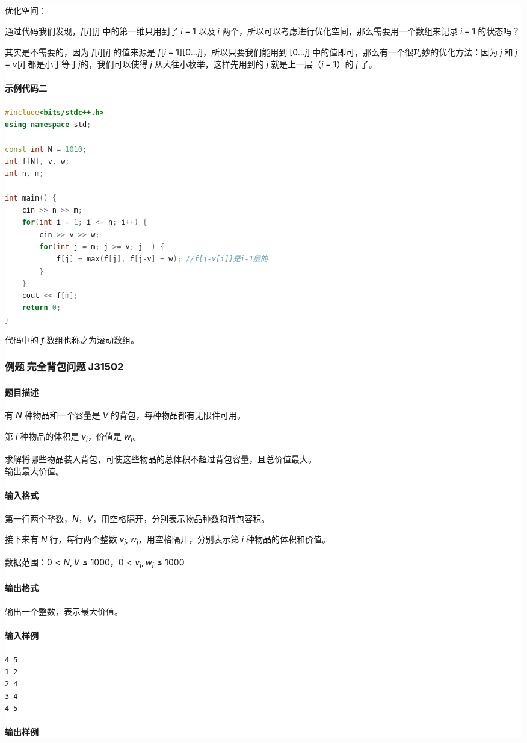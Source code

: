 优化空间：

通过代码我们发现，$f[i][j]$ 中的第一维只用到了 $i-1$ 以及 $i$ 两个，所以可以考虑进行优化空间，那么需要用一个数组来记录 $i-1$ 的状态吗？

其实是不需要的，因为 $f[i][j]$ 的值来源是 $f[i-1][0...j]$，所以只要我们能用到 $[0...j]$ 中的值即可，那么有一个很巧妙的优化方法：因为 $j$ 和 $j-v[i]$ 都是小于等于$j$的，我们可以使得 $j$ 从大往小枚举，这样先用到的 $j$ 就是上一层（$i-1$）的 $j$ 了。
#### 示例代码二

```cpp
#include<bits/stdc++.h>
using namespace std;

const int N = 1010;
int f[N], v, w;
int n, m;

int main() {
	cin >> n >> m;
	for(int i = 1; i <= n; i++) {
		cin >> v >> w;
		for(int j = m; j >= v; j--) {
			f[j] = max(f[j], f[j-v] + w); //f[j-v[i]]是i-1层的
		}
	}
	cout << f[m];
	return 0;
}
```

代码中的 $f$ 数组也称之为滚动数组。

### 例题 完全背包问题 J31502
#### 题目描述

有 $N$ 种物品和一个容量是 $V$ 的背包，每种物品都有无限件可用。

第 $i$ 种物品的体积是 $v_i$，价值是 $w_i$。

求解将哪些物品装入背包，可使这些物品的总体积不超过背包容量，且总价值最大。  
输出最大价值。

#### 输入格式

第一行两个整数，$N，V$，用空格隔开，分别表示物品种数和背包容积。

接下来有 $N$ 行，每行两个整数 $v_i, w_i$，用空格隔开，分别表示第 $i$ 种物品的体积和价值。

数据范围：$0 \lt N, V \le 1000$，$0 \lt v_i, w_i \le 1000$
#### 输出格式

输出一个整数，表示最大价值。
#### 输入样例

```
4 5
1 2
2 4
3 4
4 5
```
#### 输出样例
